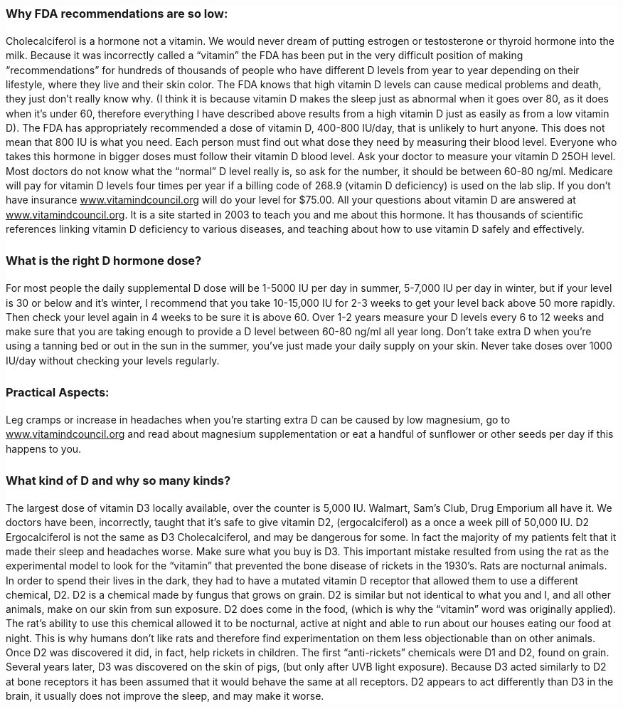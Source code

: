 ### Why FDA recommendations are so low:

Cholecalciferol is a hormone not a vitamin. We would never dream of putting estrogen or testosterone or thyroid hormone into the milk. Because it was incorrectly called a “vitamin” the FDA has been put in the very difficult position of making “recommendations” for hundreds of thousands of people who have different D levels from year to year depending on their lifestyle, where they live and their skin color. The FDA knows that high vitamin D levels can cause medical problems and death, they just don’t really know why. (I think it is because vitamin D makes the sleep just as abnormal when it goes over 80, as it does when it’s under 60, therefore everything I have described above results from a high vitamin D just as easily as from a low vitamin D). The FDA has appropriately recommended a dose of vitamin D, 400-800 IU/day, that is unlikely to hurt anyone. This does not mean that 800 IU is what you need. Each person must find out what dose they need by measuring their blood level. Everyone who takes this hormone in bigger doses must follow their vitamin D blood level. Ask your doctor to measure your vitamin D 25OH level. Most doctors do not know what the “normal” D level really is, so ask for the number, it should be between 60-80 ng/ml. Medicare will pay for vitamin D levels four times per year if a billing code of 268.9 (vitamin D deficiency) is used on the lab slip. If you don’t have insurance www.vitamindcouncil.org will do your level for $75.00. All your questions about vitamin D are answered at www.vitamindcouncil.org. It is a site started in 2003 to teach you and me about this hormone. It has thousands of scientific references linking vitamin D deficiency to various diseases, and teaching about how to use vitamin D safely and effectively.

### What is the right D hormone dose?

For most people the daily supplemental D dose will be 1-5000 IU per day in summer, 5-7,000 IU per day in winter, but if your level is 30 or below and it’s winter, I recommend that you take 10-15,000 IU for 2-3 weeks to get your level back above 50 more rapidly. Then check your level again in 4 weeks to be sure it is above 60. Over 1-2 years measure your D levels every 6 to 12 weeks and make sure that you are taking enough to provide a D level between 60-80 ng/ml all year long. Don’t take extra D when you’re using a tanning bed or out in the sun in the summer, you’ve just made your daily supply on your skin. Never take doses over 1000 IU/day without checking your levels regularly.

### Practical Aspects:

Leg cramps or increase in headaches when you’re starting extra D can be caused by low magnesium, go to www.vitamindcouncil.org and read about magnesium supplementation or eat a handful of sunflower or other seeds per day if this happens to you.

### What kind of D and why so many kinds?

The largest dose of vitamin D3 locally available, over the counter is 5,000 IU. Walmart, Sam’s Club, Drug Emporium all have it. We doctors have been, incorrectly, taught that it’s safe to give vitamin D2, (ergocalciferol) as a once a week pill of 50,000 IU. D2 Ergocalciferol is not the same as D3 Cholecalciferol, and may be dangerous for some. In fact the majority of my patients felt that it made their sleep and headaches worse. Make sure what you buy is D3. This important mistake resulted from using the rat as the experimental model to look for the “vitamin” that prevented the bone disease of rickets in the 1930’s. Rats are nocturnal animals. In order to spend their lives in the dark, they had to have a mutated vitamin D receptor that allowed them to use a different chemical, D2. D2 is a chemical made by fungus that grows on grain. D2 is similar but not identical to what you and I, and all other animals, make on our skin from sun exposure. D2 does come in the food, (which is why the “vitamin” word was originally applied). The rat’s ability to use this chemical allowed it to be nocturnal, active at night and able to run about our houses eating our food at night. This is why humans don’t like rats and therefore find experimentation on them less objectionable than on other animals. Once D2 was discovered it did, in fact, help rickets in children. The first “anti-rickets” chemicals were D1 and D2, found on grain. Several years later, D3 was discovered on the skin of pigs, (but only after UVB light exposure). Because D3 acted similarly to D2 at bone receptors it has been assumed that it would behave the same at all receptors. D2 appears to act differently than D3 in the brain, it usually does not improve the sleep, and may make it worse.
